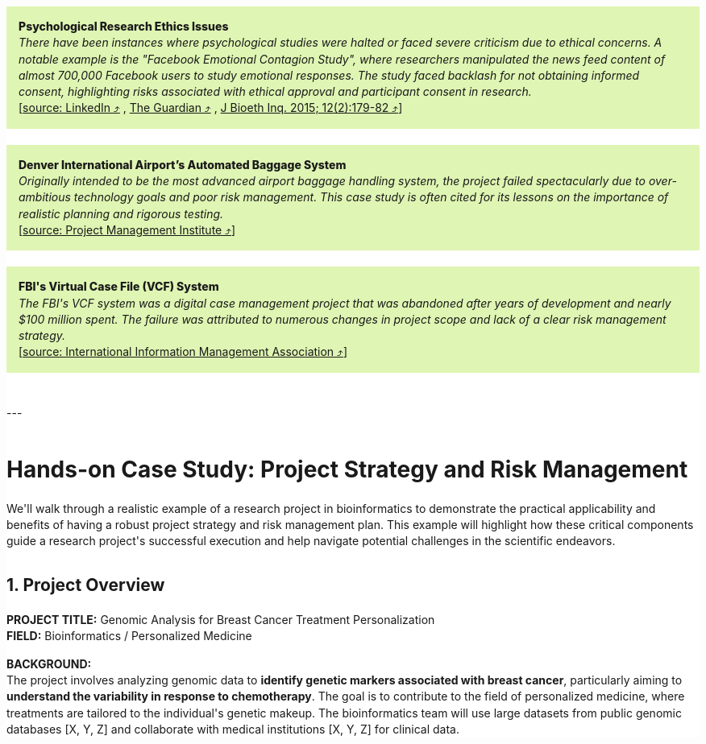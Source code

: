 <div style="background: #dff5b3; padding: 15px; margin-bottom: 20px;">
<span style="font-weight:800;">Psychological Research Ethics Issues</span>
<br><span style="font-style:italic;">There have been instances where psychological studies were halted or faced severe criticism due to ethical concerns. A notable example is the "Facebook Emotional Contagion Study", where researchers manipulated the news feed content of almost 700,000 Facebook users to study emotional responses. The study faced backlash for not obtaining informed consent, highlighting risks associated with ethical approval and participant consent in research.</span> <br>
[<a href="https://www.linkedin.com/pulse/research-ethics-2014-facebook-emotion-study-elizabeth-tay" target="_blank">source: LinkedIn  ⤴</a> ,
<a href="https://www.theguardian.com/technology/2014/jun/30/facebook-emotion-study-breached-ethical-guidelines-researchers-say" target="_blank">The Guardian  ⤴</a> ,
<a href="https://pubmed.ncbi.nlm.nih.gov/25740760/" target="_blank">J Bioeth Inq. 2015; 12(2):179-82  ⤴</a>]
</div>

<div style="background: #dff5b3; padding: 15px; margin-bottom: 20px;">
<span style="font-weight:800;">Denver International Airport’s Automated Baggage System</span>
<br><span style="font-style:italic;">Originally intended to be the most advanced airport baggage handling system, the project failed spectacularly due to over-ambitious technology goals and poor risk management. This case study is often cited for its lessons on the importance of realistic planning and rigorous testing.</span> <br>
[<a href="https://www.pmi.org/learning/library/case-based-project-management-education-7714" target="_blank">source: Project Management Institute  ⤴</a>]
</div>

<div style="background: #dff5b3; padding: 15px; margin-bottom: 20px;">
<span style="font-weight:800;">FBI's Virtual Case File (VCF) System</span>
<br><span style="font-style:italic;">The FBI's VCF system was a digital case management project that was abandoned after years of development and nearly $100 million spent. The failure was attributed to numerous changes in project scope and lack of a clear risk management strategy.</span><br>
[<a href="https://scholarworks.lib.csusb.edu/cgi/viewcontent.cgi?referer=&httpsredir=1&article=1132&context=ciima" target="_blank">source: International Information Management Association  ⤴</a>]
</div>


<br>
---

# Hands-on Case Study: Project Strategy and Risk Management

We'll walk through a realistic example of a research project in bioinformatics to demonstrate the practical applicability and benefits of having a robust project strategy and risk management plan. This example will highlight how these critical components guide a research project's successful execution and help navigate potential challenges in the scientific endeavors.

## 1. Project Overview

**PROJECT TITLE:** Genomic Analysis for Breast Cancer Treatment Personalization <br>
**FIELD:** Bioinformatics / Personalized Medicine

**BACKGROUND:** <br>
The project involves analyzing genomic data to **identify genetic markers associated with breast cancer**, particularly aiming to **understand the variability in response to chemotherapy**. The goal is to contribute to the field of personalized medicine, where treatments are tailored to the individual's genetic makeup. The bioinformatics team will use large datasets from public genomic databases [X, Y, Z] and collaborate with medical institutions [X, Y, Z] for clinical data.
